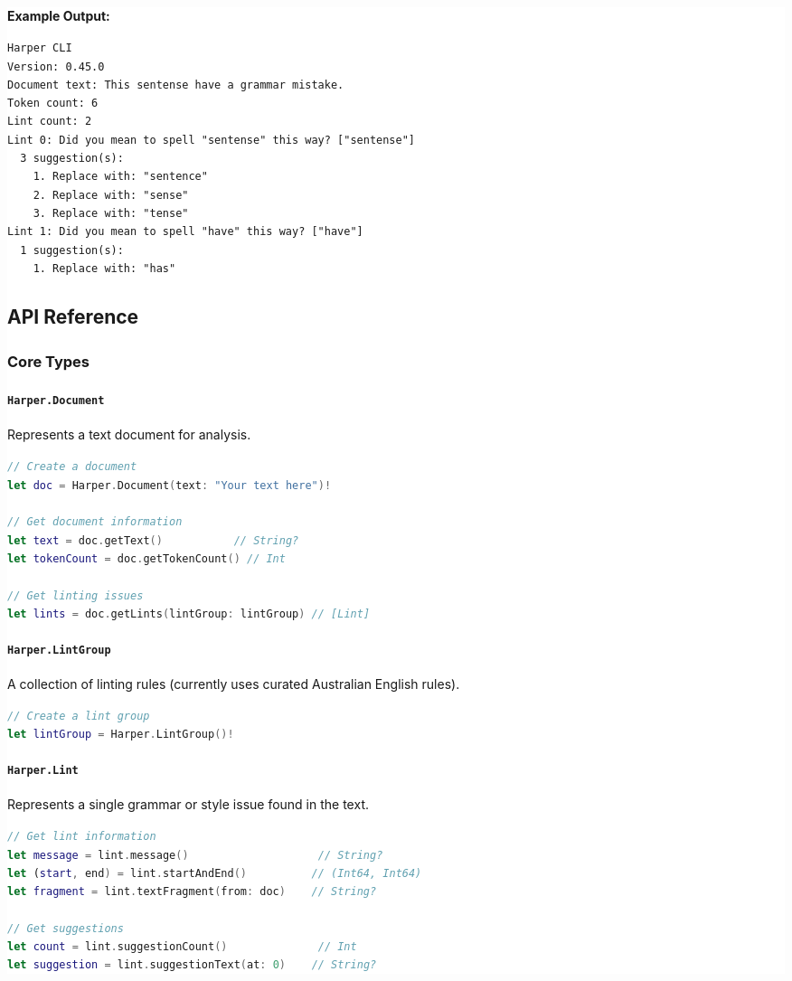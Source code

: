 **Example Output:**
```
Harper CLI
Version: 0.45.0
Document text: This sentense have a grammar mistake.
Token count: 6
Lint count: 2
Lint 0: Did you mean to spell "sentense" this way? ["sentense"]
  3 suggestion(s):
    1. Replace with: "sentence"
    2. Replace with: "sense"
    3. Replace with: "tense"
Lint 1: Did you mean to spell "have" this way? ["have"]
  1 suggestion(s):
    1. Replace with: "has"
```

## API Reference

### Core Types

#### `Harper.Document`
Represents a text document for analysis.

```swift
// Create a document
let doc = Harper.Document(text: "Your text here")!

// Get document information
let text = doc.getText()           // String?
let tokenCount = doc.getTokenCount() // Int

// Get linting issues
let lints = doc.getLints(lintGroup: lintGroup) // [Lint]
```

#### `Harper.LintGroup`
A collection of linting rules (currently uses curated Australian English rules).

```swift
// Create a lint group
let lintGroup = Harper.LintGroup()!
```

#### `Harper.Lint`
Represents a single grammar or style issue found in the text.

```swift
// Get lint information
let message = lint.message()                    // String?
let (start, end) = lint.startAndEnd()          // (Int64, Int64)
let fragment = lint.textFragment(from: doc)    // String?

// Get suggestions
let count = lint.suggestionCount()              // Int
let suggestion = lint.suggestionText(at: 0)    // String?
```
